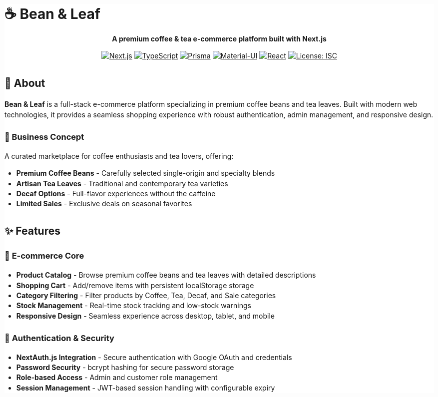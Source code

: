 # ☕ Bean & Leaf

<div align="center">

**A premium coffee & tea e-commerce platform built with Next.js**

[![Next.js](https://img.shields.io/badge/Next.js-15.3.3-black?logo=next.js&logoColor=white)](https://nextjs.org/)
[![TypeScript](https://img.shields.io/badge/TypeScript-5.8.2-blue?logo=typescript&logoColor=white)](https://www.typescriptlang.org/)
[![Prisma](https://img.shields.io/badge/Prisma-6.8.2-2D3748?logo=prisma&logoColor=white)](https://www.prisma.io/)
[![Material-UI](https://img.shields.io/badge/MUI-6.4.7-007FFF?logo=mui&logoColor=white)](https://mui.com/)
[![React](https://img.shields.io/badge/React-19.0.0-61DAFB?logo=react&logoColor=white)](https://reactjs.org/)
[![License: ISC](https://img.shields.io/badge/License-ISC-green.svg)](https://opensource.org/licenses/ISC)

</div>

## 🌟 About

**Bean & Leaf** is a full-stack e-commerce platform specializing in premium coffee beans and tea leaves. Built with modern web technologies, it provides a seamless shopping experience with robust authentication, admin management, and responsive design.

### 🎯 Business Concept

A curated marketplace for coffee enthusiasts and tea lovers, offering:

- **Premium Coffee Beans** - Carefully selected single-origin and specialty blends
- **Artisan Tea Leaves** - Traditional and contemporary tea varieties
- **Decaf Options** - Full-flavor experiences without the caffeine
- **Limited Sales** - Exclusive deals on seasonal favorites

## ✨ Features

### 🛒 **E-commerce Core**

- **Product Catalog** - Browse premium coffee beans and tea leaves with detailed descriptions
- **Shopping Cart** - Add/remove items with persistent localStorage storage
- **Category Filtering** - Filter products by Coffee, Tea, Decaf, and Sale categories
- **Stock Management** - Real-time stock tracking and low-stock warnings
- **Responsive Design** - Seamless experience across desktop, tablet, and mobile

### 🔐 **Authentication & Security**

- **NextAuth.js Integration** - Secure authentication with Google OAuth and credentials
- **Password Security** - bcrypt hashing for secure password storage
- **Role-based Access** - Admin and customer role management
- **Session Management** - JWT-based session handling with configurable expiry
